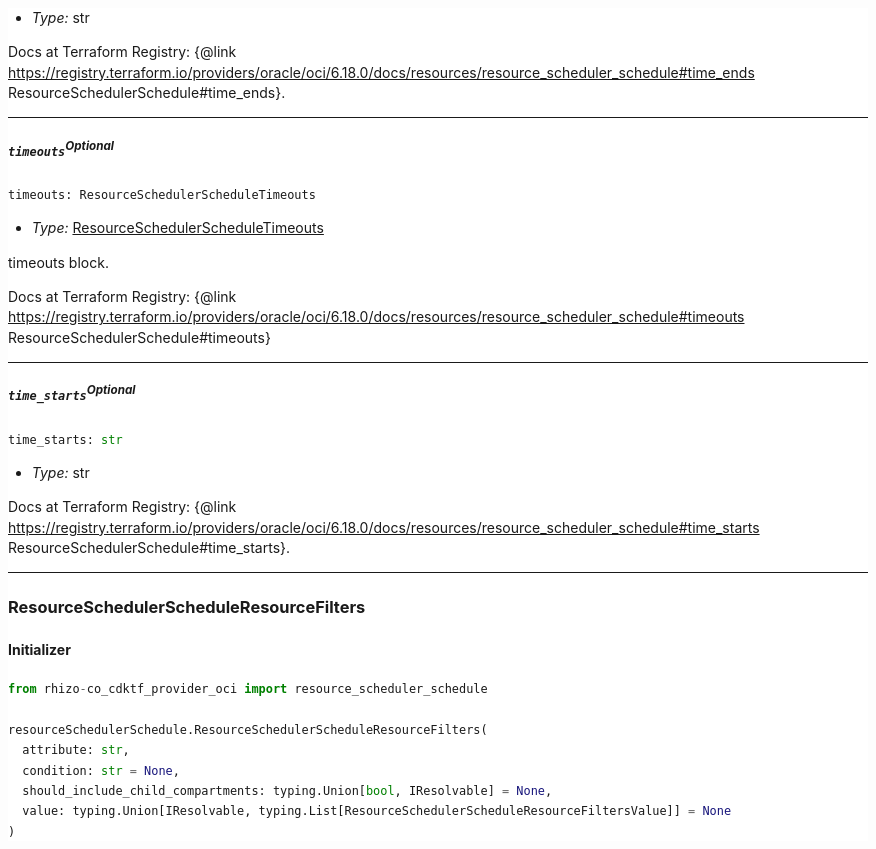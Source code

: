- *Type:* str

Docs at Terraform Registry: {@link https://registry.terraform.io/providers/oracle/oci/6.18.0/docs/resources/resource_scheduler_schedule#time_ends ResourceSchedulerSchedule#time_ends}.

---

##### `timeouts`<sup>Optional</sup> <a name="timeouts" id="rhizo-co-terraform-provider-oci.resourceSchedulerSchedule.ResourceSchedulerScheduleConfig.property.timeouts"></a>

```python
timeouts: ResourceSchedulerScheduleTimeouts
```

- *Type:* <a href="#rhizo-co-terraform-provider-oci.resourceSchedulerSchedule.ResourceSchedulerScheduleTimeouts">ResourceSchedulerScheduleTimeouts</a>

timeouts block.

Docs at Terraform Registry: {@link https://registry.terraform.io/providers/oracle/oci/6.18.0/docs/resources/resource_scheduler_schedule#timeouts ResourceSchedulerSchedule#timeouts}

---

##### `time_starts`<sup>Optional</sup> <a name="time_starts" id="rhizo-co-terraform-provider-oci.resourceSchedulerSchedule.ResourceSchedulerScheduleConfig.property.timeStarts"></a>

```python
time_starts: str
```

- *Type:* str

Docs at Terraform Registry: {@link https://registry.terraform.io/providers/oracle/oci/6.18.0/docs/resources/resource_scheduler_schedule#time_starts ResourceSchedulerSchedule#time_starts}.

---

### ResourceSchedulerScheduleResourceFilters <a name="ResourceSchedulerScheduleResourceFilters" id="rhizo-co-terraform-provider-oci.resourceSchedulerSchedule.ResourceSchedulerScheduleResourceFilters"></a>

#### Initializer <a name="Initializer" id="rhizo-co-terraform-provider-oci.resourceSchedulerSchedule.ResourceSchedulerScheduleResourceFilters.Initializer"></a>

```python
from rhizo-co_cdktf_provider_oci import resource_scheduler_schedule

resourceSchedulerSchedule.ResourceSchedulerScheduleResourceFilters(
  attribute: str,
  condition: str = None,
  should_include_child_compartments: typing.Union[bool, IResolvable] = None,
  value: typing.Union[IResolvable, typing.List[ResourceSchedulerScheduleResourceFiltersValue]] = None
)
```
